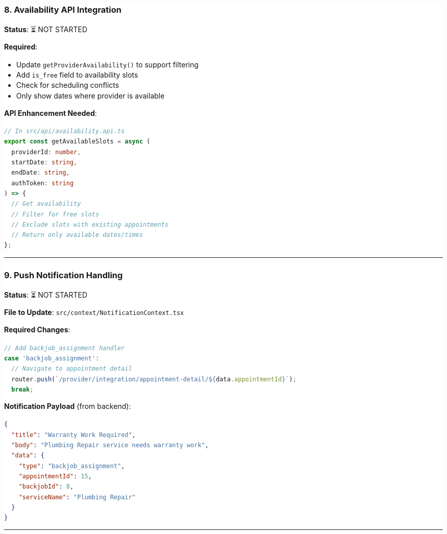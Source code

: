 
### 8. Availability API Integration
**Status**: ⏳ NOT STARTED

**Required**:
- Update `getProviderAvailability()` to support filtering
- Add `is_free` field to availability slots
- Check for scheduling conflicts
- Only show dates where provider is available

**API Enhancement Needed**:
```typescript
// In src/api/availability.api.ts
export const getAvailableSlots = async (
  providerId: number,
  startDate: string,
  endDate: string,
  authToken: string
) => {
  // Get availability
  // Filter for free slots
  // Exclude slots with existing appointments
  // Return only available dates/times
};
```

---

### 9. Push Notification Handling
**Status**: ⏳ NOT STARTED

**File to Update**: `src/context/NotificationContext.tsx`

**Required Changes**:
```typescript
// Add backjob_assignment handler
case 'backjob_assignment':
  // Navigate to appointment detail
  router.push(`/provider/integration/appointment-detail/${data.appointmentId}`);
  break;
```

**Notification Payload** (from backend):
```json
{
  "title": "Warranty Work Required",
  "body": "Plumbing Repair service needs warranty work",
  "data": {
    "type": "backjob_assignment",
    "appointmentId": 15,
    "backjobId": 8,
    "serviceName": "Plumbing Repair"
  }
}
```

---